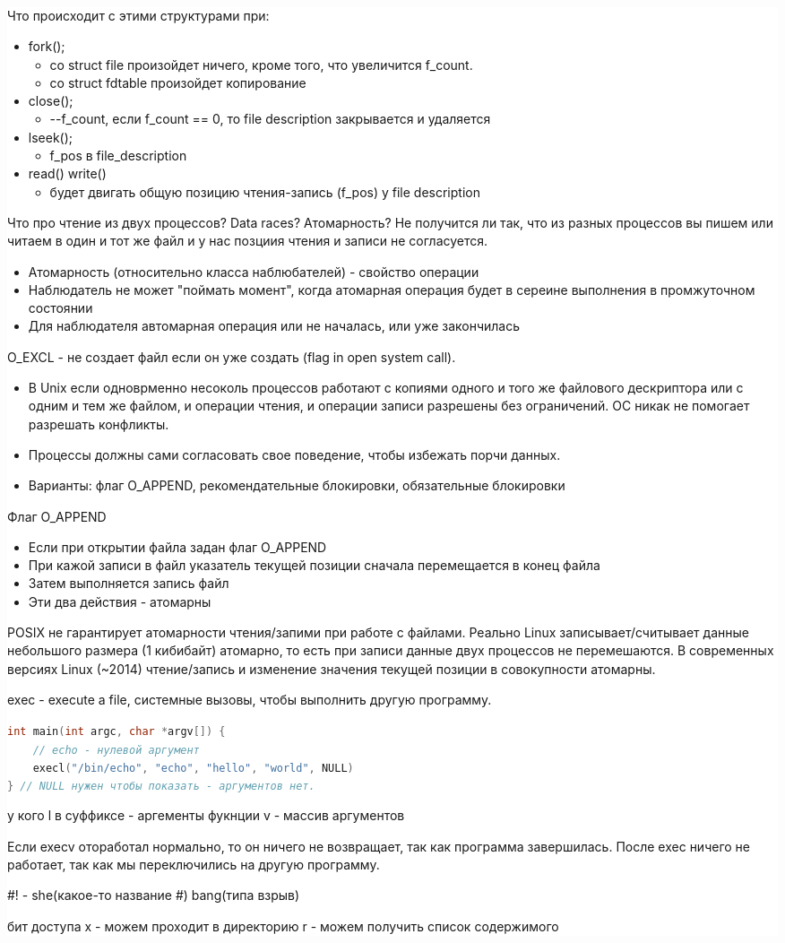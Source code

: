 Что происходит с этими структурами при:
- fork(); 
  - со struct file произойдет ничего, кроме того, что увеличится f_count.
  - со struct fdtable произойдет копирование
- close(); 
  - --f_count, если f_count == 0, то file description закрывается и удаляется
- lseek(); 
  - f_pos в file_description
- read() write()
  - будет двигать общую позицию чтения-запись (f_pos) у file description

Что про чтение из двух процессов? Data races? Атомарность? Не получится ли так, что из разных процессов вы пишем или читаем в один и тот же файл и у нас позциия чтения и записи не согласуется.

- Атомарность (относительно класса наблюбателей) - свойство операции
- Наблюдатель не может "поймать момент", когда атомарная операция будет в сереине выполнения в промжуточном состоянии
- Для наблюдателя автомарная операция или не началась, или уже закончилась

O_EXCL - не создает файл если он уже создать (flag in open system call).

- В Unix если одноврменно несоколь процессов работают с копиями одного и того же файлового дескриптора или с одним и тем же файлом, и операции чтения, и операции записи разрешены без ограничений. ОС никак не помогает разрешать конфликты.

- Процессы должны сами согласовать свое поведение, чтобы избежать порчи данных.

- Варианты: флаг O_APPEND, рекомендательные блокировки, обязательные блокировки

Флаг O_APPEND
- Если при открытии файла задан флаг O_APPEND
- При кажой записи в файл указатель текущей позиции сначала перемещается в конец файла
- Затем выполняется запись файл
- Эти два действия - атомарны

POSIX не гарантирует атомарности чтения/запими при работе с файлами.
Реально Linux записывает/считывает данные небольшого размера (1 кибибайт) атомарно, то есть при записи данные двух процессов не перемешаются. В современных версиях Linux (~2014) чтение/запись и изменение значения текущей позиции в совокупности атомарны. 

exec - execute a file, системные вызовы, чтобы выполнить другую программу. 

```c
int main(int argc, char *argv[]) {
    // echo - нулевой аргумент
    execl("/bin/echo", "echo", "hello", "world", NULL)
} // NULL нужен чтобы показать - аргументов нет. 
```

у кого l в суффиксе - аргементы фукнции
v - массив аргументов

Если execv отоработал нормально, то он ничего не возвращает, так как программа завершилась. После exec ничего не работает, так как мы переключились на другую программу.

#! - she(какое-то название #) bang(типа взрыв)

бит доступа x - можем проходит в директорию
r - можем получить список содержимого
